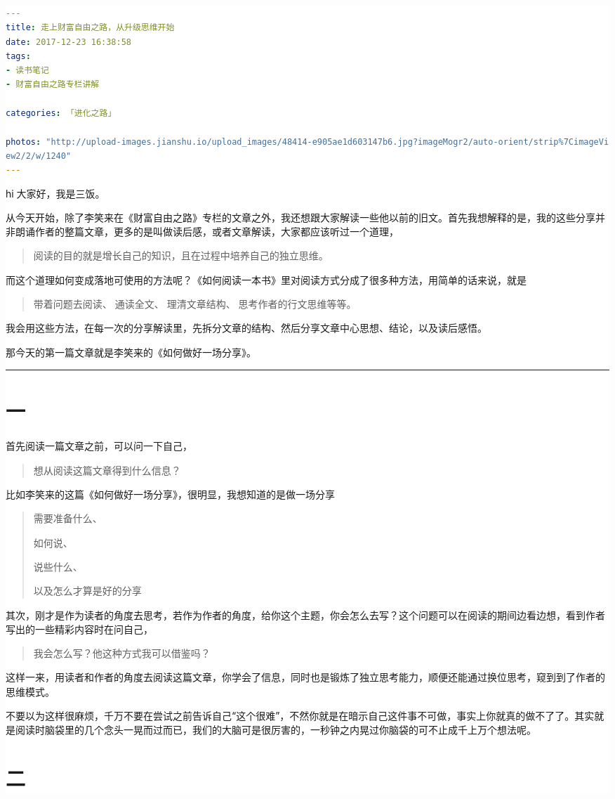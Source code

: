```yaml
---
title: 走上财富自由之路，从升级思维开始
date: 2017-12-23 16:38:58
tags: 
- 读书笔记
- 财富自由之路专栏讲解

categories: 「进化之路」

photos: "http://upload-images.jianshu.io/upload_images/48414-e905ae1d603147b6.jpg?imageMogr2/auto-orient/strip%7CimageView2/2/w/1240"
---
```


hi 大家好，我是三饭。

从今天开始，除了李笑来在《财富自由之路》专栏的文章之外，我还想跟大家解读一些他以前的旧文。首先我想解释的是，我的这些分享并非朗诵作者的整篇文章，更多的是叫做读后感，或者文章解读，大家都应该听过一个道理，
>阅读的目的就是增长自己的知识，且在过程中培养自己的独立思维。

而这个道理如何变成落地可使用的方法呢？《如何阅读一本书》里对阅读方式分成了很多种方法，用简单的话来说，就是
>带着问题去阅读、
通读全文、
理清文章结构、
思考作者的行文思维等等。

我会用这些方法，在每一次的分享解读里，先拆分文章的结构、然后分享文章中心思想、结论，以及读后感悟。

那今天的第一篇文章就是李笑来的《如何做好一场分享》。

---
# 一
首先阅读一篇文章之前，可以问一下自己，
>想从阅读这篇文章得到什么信息？

比如李笑来的这篇《如何做好一场分享》，很明显，我想知道的是做一场分享

>需要准备什么、
>
>如何说、
>
>说些什么、
>
>以及怎么才算是好的分享

其次，刚才是作为读者的角度去思考，若作为作者的角度，给你这个主题，你会怎么去写？这个问题可以在阅读的期间边看边想，看到作者写出的一些精彩内容时在问自己，
>我会怎么写？他这种方式我可以借鉴吗？

这样一来，用读者和作者的角度去阅读这篇文章，你学会了信息，同时也是锻炼了独立思考能力，顺便还能通过换位思考，窥到到了作者的思维模式。

不要以为这样很麻烦，千万不要在尝试之前告诉自己“这个很难”，不然你就是在暗示自己这件事不可做，事实上你就真的做不了了。其实就是阅读时脑袋里的几个念头一晃而过而已，我们的大脑可是很厉害的，一秒钟之内晃过你脑袋的可不止成千上万个想法呢。

# 二
